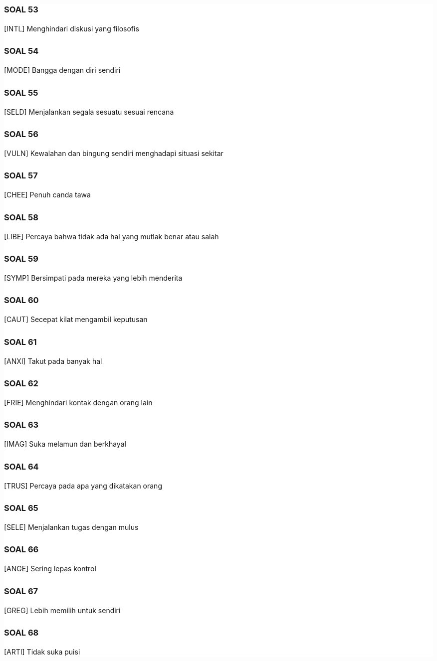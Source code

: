 ### SOAL 53
[INTL] Menghindari diskusi yang filosofis

### SOAL 54
[MODE] Bangga dengan diri sendiri

### SOAL 55
[SELD] Menjalankan segala sesuatu sesuai rencana

### SOAL 56
[VULN] Kewalahan dan bingung sendiri menghadapi situasi sekitar

### SOAL 57
[CHEE] Penuh canda tawa

### SOAL 58
[LIBE] Percaya bahwa tidak ada hal yang mutlak benar atau salah

### SOAL 59
[SYMP] Bersimpati pada mereka yang lebih menderita

### SOAL 60
[CAUT] Secepat kilat mengambil keputusan

### SOAL 61
[ANXI] Takut pada banyak hal

### SOAL 62
[FRIE] Menghindari kontak dengan orang lain

### SOAL 63
[IMAG] Suka melamun dan berkhayal

### SOAL 64
[TRUS] Percaya pada apa yang dikatakan orang

### SOAL 65
[SELE] Menjalankan tugas dengan mulus

### SOAL 66
[ANGE] Sering lepas kontrol

### SOAL 67
[GREG] Lebih memilih untuk sendiri

### SOAL 68
[ARTI] Tidak suka puisi
